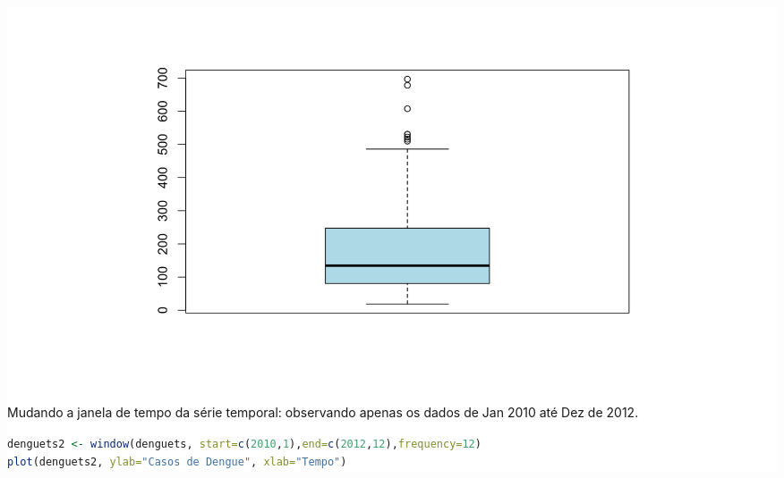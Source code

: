 <img src="capitulo2_files/figure-html/unnamed-chunk-21-1.png" width="70%" style="display: block; margin: auto;" />


Mudando a janela de tempo da série temporal: observando apenas os dados de Jan 2010 até Dez de 2012.



```r
denguets2 <- window(denguets, start=c(2010,1),end=c(2012,12),frequency=12)
plot(denguets2, ylab="Casos de Dengue", xlab="Tempo")
```
